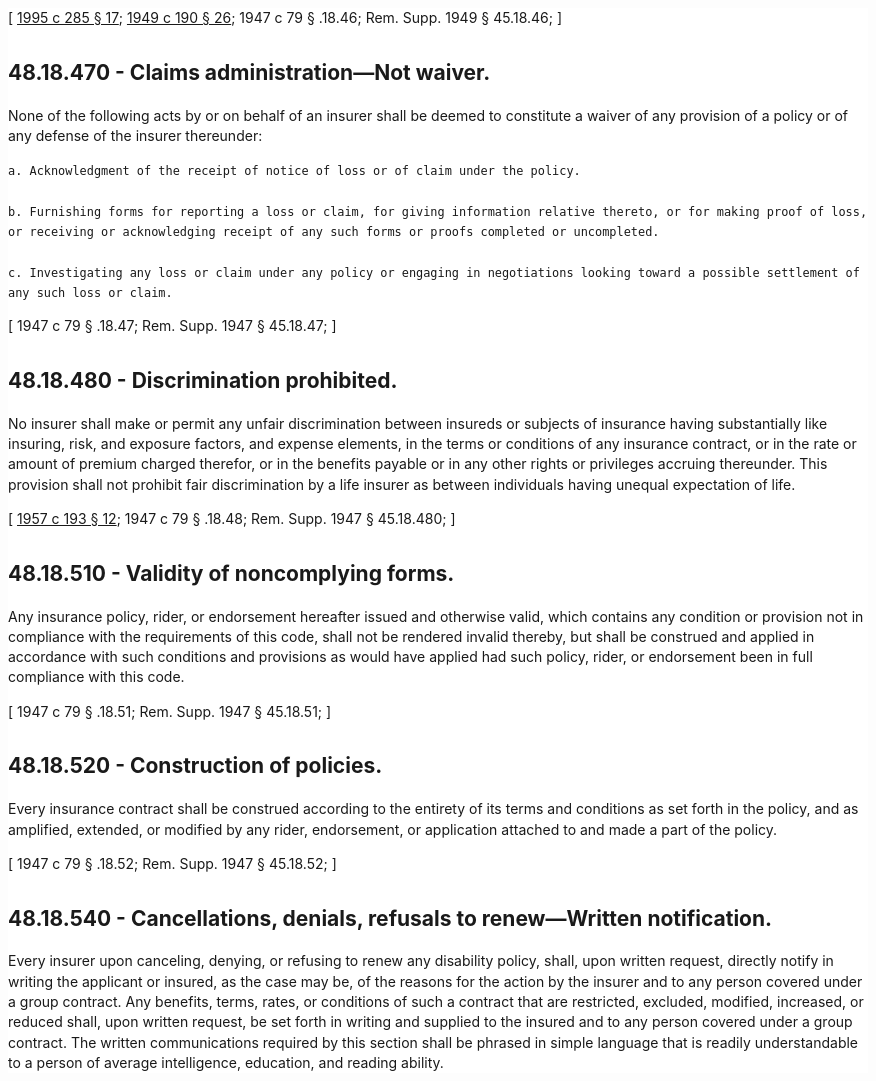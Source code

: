\[ [1995 c 285 § 17](http://lawfilesext.leg.wa.gov/biennium/1995-96/Pdf/Bills/Session%20Laws/House/1557-S2.SL.pdf?cite=1995%20c%20285%20§%2017); [1949 c 190 § 26](http://leg.wa.gov/CodeReviser/documents/sessionlaw/1949c190.pdf?cite=1949%20c%20190%20§%2026); 1947 c 79 § .18.46; Rem. Supp. 1949 § 45.18.46; \]

## 48.18.470 - Claims administration—Not waiver.
None of the following acts by or on behalf of an insurer shall be deemed to constitute a waiver of any provision of a policy or of any defense of the insurer thereunder:

    a. Acknowledgment of the receipt of notice of loss or of claim under the policy.

    b. Furnishing forms for reporting a loss or claim, for giving information relative thereto, or for making proof of loss, or receiving or acknowledging receipt of any such forms or proofs completed or uncompleted.

    c. Investigating any loss or claim under any policy or engaging in negotiations looking toward a possible settlement of any such loss or claim.

\[ 1947 c 79 § .18.47; Rem. Supp. 1947 § 45.18.47; \]

## 48.18.480 - Discrimination prohibited.
No insurer shall make or permit any unfair discrimination between insureds or subjects of insurance having substantially like insuring, risk, and exposure factors, and expense elements, in the terms or conditions of any insurance contract, or in the rate or amount of premium charged therefor, or in the benefits payable or in any other rights or privileges accruing thereunder. This provision shall not prohibit fair discrimination by a life insurer as between individuals having unequal expectation of life.

\[ [1957 c 193 § 12](http://leg.wa.gov/CodeReviser/documents/sessionlaw/1957c193.pdf?cite=1957%20c%20193%20§%2012); 1947 c 79 § .18.48; Rem. Supp. 1947 § 45.18.480; \]

## 48.18.510 - Validity of noncomplying forms.
Any insurance policy, rider, or endorsement hereafter issued and otherwise valid, which contains any condition or provision not in compliance with the requirements of this code, shall not be rendered invalid thereby, but shall be construed and applied in accordance with such conditions and provisions as would have applied had such policy, rider, or endorsement been in full compliance with this code.

\[ 1947 c 79 § .18.51; Rem. Supp. 1947 § 45.18.51; \]

## 48.18.520 - Construction of policies.
Every insurance contract shall be construed according to the entirety of its terms and conditions as set forth in the policy, and as amplified, extended, or modified by any rider, endorsement, or application attached to and made a part of the policy.

\[ 1947 c 79 § .18.52; Rem. Supp. 1947 § 45.18.52; \]

## 48.18.540 - Cancellations, denials, refusals to renew—Written notification.
Every insurer upon canceling, denying, or refusing to renew any disability policy, shall, upon written request, directly notify in writing the applicant or insured, as the case may be, of the reasons for the action by the insurer and to any person covered under a group contract. Any benefits, terms, rates, or conditions of such a contract that are restricted, excluded, modified, increased, or reduced shall, upon written request, be set forth in writing and supplied to the insured and to any person covered under a group contract. The written communications required by this section shall be phrased in simple language that is readily understandable to a person of average intelligence, education, and reading ability.
